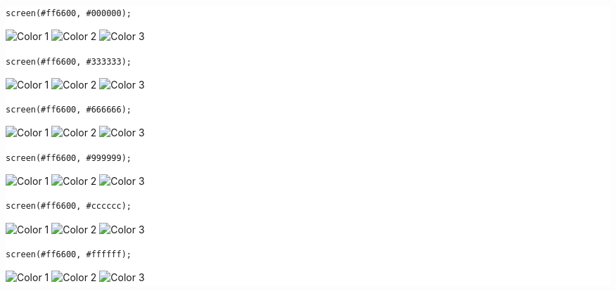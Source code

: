 ```less
screen(#ff6600, #000000);
```

![Color 1](https://via.placeholder.com/100x40/ff6600/ffffff&text=ff6600)
![Color 2](https://via.placeholder.com/100x40/000000/ffffff&text=000000)
![Color 3](https://via.placeholder.com/100x40/ff6600/ffffff&text=ff6600)

```less
screen(#ff6600, #333333);
```

![Color 1](https://via.placeholder.com/100x40/ff6600/ffffff&text=ff6600)
![Color 2](https://via.placeholder.com/100x40/333333/ffffff&text=333333)
![Color 3](https://via.placeholder.com/100x40/ff8533/ffffff&text=ff8533)

```less
screen(#ff6600, #666666);
```

![Color 1](https://via.placeholder.com/100x40/ff6600/ffffff&text=ff6600)
![Color 2](https://via.placeholder.com/100x40/666666/ffffff&text=666666)
![Color 3](https://via.placeholder.com/100x40/ffa366/ffffff&text=ffa366)

```less
screen(#ff6600, #999999);
```

![Color 1](https://via.placeholder.com/100x40/ff6600/ffffff&text=ff6600)
![Color 2](https://via.placeholder.com/100x40/999999/ffffff&text=999999)
![Color 3](https://via.placeholder.com/100x40/ffc299/000000&text=ffc299)

```less
screen(#ff6600, #cccccc);
```

![Color 1](https://via.placeholder.com/100x40/ff6600/ffffff&text=ff6600)
![Color 2](https://via.placeholder.com/100x40/cccccc/000000&text=cccccc)
![Color 3](https://via.placeholder.com/100x40/ffe0cc/000000&text=ffe0cc)

```less
screen(#ff6600, #ffffff);
```

![Color 1](https://via.placeholder.com/100x40/ff6600/ffffff&text=ff6600)
![Color 2](https://via.placeholder.com/100x40/ffffff/000000&text=ffffff)
![Color 3](https://via.placeholder.com/100x40/ffffff/000000&text=ffffff)
